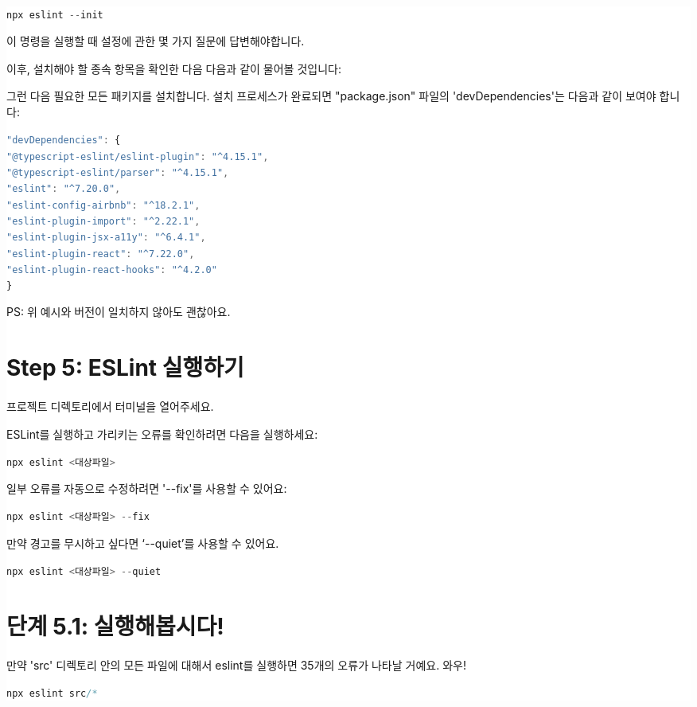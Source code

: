 ```js
npx eslint --init
```

이 명령을 실행할 때 설정에 관한 몇 가지 질문에 답변해야합니다.

이후, 설치해야 할 종속 항목을 확인한 다음 다음과 같이 물어볼 것입니다:

그런 다음 필요한 모든 패키지를 설치합니다. 설치 프로세스가 완료되면 "package.json" 파일의 'devDependencies'는 다음과 같이 보여야 합니다:



```js
"devDependencies": {
"@typescript-eslint/eslint-plugin": "^4.15.1",
"@typescript-eslint/parser": "^4.15.1",
"eslint": "^7.20.0",
"eslint-config-airbnb": "^18.2.1",
"eslint-plugin-import": "^2.22.1",
"eslint-plugin-jsx-a11y": "^6.4.1",
"eslint-plugin-react": "^7.22.0",
"eslint-plugin-react-hooks": "^4.2.0"
}
```

PS: 위 예시와 버전이 일치하지 않아도 괜찮아요.

# Step 5: ESLint 실행하기

프로젝트 디렉토리에서 터미널을 열어주세요.



ESLint를 실행하고 가리키는 오류를 확인하려면 다음을 실행하세요:

```js
npx eslint <대상파일>
```

일부 오류를 자동으로 수정하려면 '--fix'를 사용할 수 있어요:

```js
npx eslint <대상파일> --fix
```



만약 경고를 무시하고 싶다면 ‘--quiet’를 사용할 수 있어요.

```js
npx eslint <대상파일> --quiet
```

# 단계 5.1: 실행해봅시다!

만약 'src' 디렉토리 안의 모든 파일에 대해서 eslint를 실행하면 35개의 오류가 나타날 거예요. 와우!



```js
npx eslint src/* 
```
